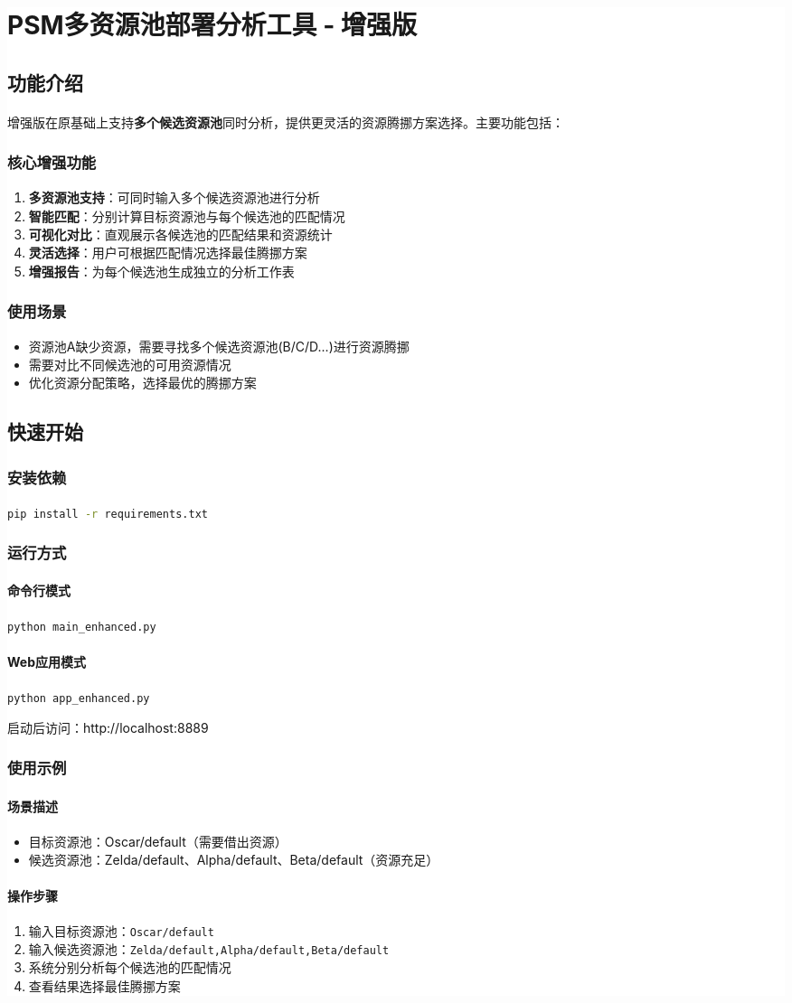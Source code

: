 # PSM多资源池部署分析工具 - 增强版

## 功能介绍

增强版在原基础上支持**多个候选资源池**同时分析，提供更灵活的资源腾挪方案选择。主要功能包括：

### 核心增强功能
1. **多资源池支持**：可同时输入多个候选资源池进行分析
2. **智能匹配**：分别计算目标资源池与每个候选池的匹配情况
3. **可视化对比**：直观展示各候选池的匹配结果和资源统计
4. **灵活选择**：用户可根据匹配情况选择最佳腾挪方案
5. **增强报告**：为每个候选池生成独立的分析工作表

### 使用场景
- 资源池A缺少资源，需要寻找多个候选资源池(B/C/D...)进行资源腾挪
- 需要对比不同候选池的可用资源情况
- 优化资源分配策略，选择最优的腾挪方案

## 快速开始

### 安装依赖
```bash
pip install -r requirements.txt
```

### 运行方式

#### 命令行模式
```bash
python main_enhanced.py
```

#### Web应用模式
```bash
python app_enhanced.py
```
启动后访问：http://localhost:8889

### 使用示例

#### 场景描述
- 目标资源池：Oscar/default（需要借出资源）
- 候选资源池：Zelda/default、Alpha/default、Beta/default（资源充足）

#### 操作步骤
1. 输入目标资源池：`Oscar/default`
2. 输入候选资源池：`Zelda/default,Alpha/default,Beta/default`
3. 系统分别分析每个候选池的匹配情况
4. 查看结果选择最佳腾挪方案
